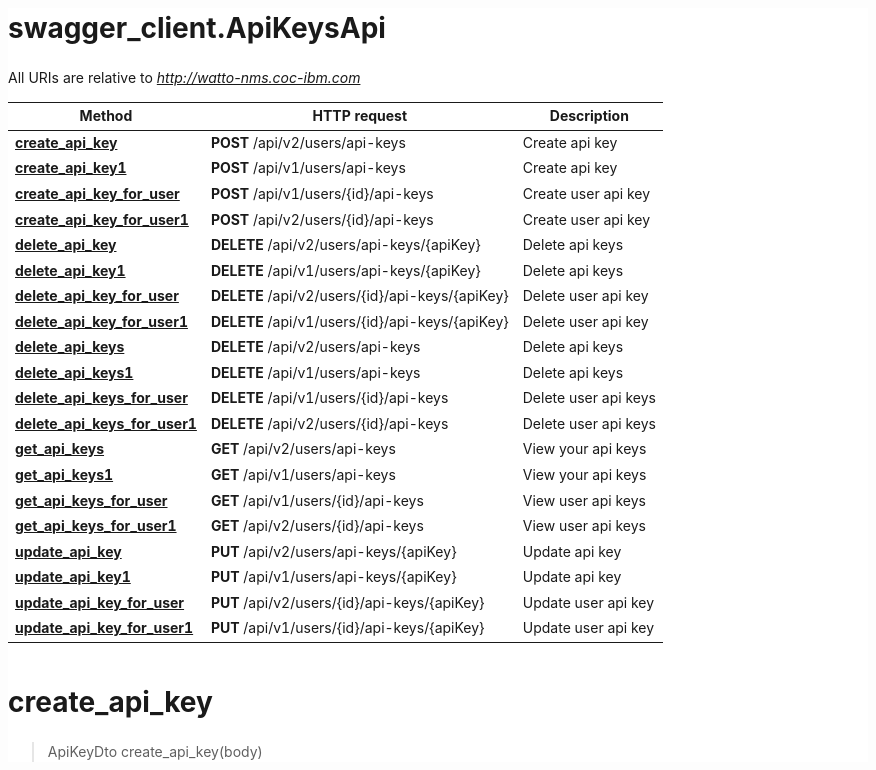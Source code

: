 # swagger_client.ApiKeysApi

All URIs are relative to *http://watto-nms.coc-ibm.com*

Method | HTTP request | Description
------------- | ------------- | -------------
[**create_api_key**](ApiKeysApi.md#create_api_key) | **POST** /api/v2/users/api-keys | Create api key
[**create_api_key1**](ApiKeysApi.md#create_api_key1) | **POST** /api/v1/users/api-keys | Create api key
[**create_api_key_for_user**](ApiKeysApi.md#create_api_key_for_user) | **POST** /api/v1/users/{id}/api-keys | Create user api key 
[**create_api_key_for_user1**](ApiKeysApi.md#create_api_key_for_user1) | **POST** /api/v2/users/{id}/api-keys | Create user api key 
[**delete_api_key**](ApiKeysApi.md#delete_api_key) | **DELETE** /api/v2/users/api-keys/{apiKey} | Delete api keys
[**delete_api_key1**](ApiKeysApi.md#delete_api_key1) | **DELETE** /api/v1/users/api-keys/{apiKey} | Delete api keys
[**delete_api_key_for_user**](ApiKeysApi.md#delete_api_key_for_user) | **DELETE** /api/v2/users/{id}/api-keys/{apiKey} | Delete user api key
[**delete_api_key_for_user1**](ApiKeysApi.md#delete_api_key_for_user1) | **DELETE** /api/v1/users/{id}/api-keys/{apiKey} | Delete user api key
[**delete_api_keys**](ApiKeysApi.md#delete_api_keys) | **DELETE** /api/v2/users/api-keys | Delete api keys
[**delete_api_keys1**](ApiKeysApi.md#delete_api_keys1) | **DELETE** /api/v1/users/api-keys | Delete api keys
[**delete_api_keys_for_user**](ApiKeysApi.md#delete_api_keys_for_user) | **DELETE** /api/v1/users/{id}/api-keys | Delete user api keys
[**delete_api_keys_for_user1**](ApiKeysApi.md#delete_api_keys_for_user1) | **DELETE** /api/v2/users/{id}/api-keys | Delete user api keys
[**get_api_keys**](ApiKeysApi.md#get_api_keys) | **GET** /api/v2/users/api-keys | View your api keys
[**get_api_keys1**](ApiKeysApi.md#get_api_keys1) | **GET** /api/v1/users/api-keys | View your api keys
[**get_api_keys_for_user**](ApiKeysApi.md#get_api_keys_for_user) | **GET** /api/v1/users/{id}/api-keys | View user api keys
[**get_api_keys_for_user1**](ApiKeysApi.md#get_api_keys_for_user1) | **GET** /api/v2/users/{id}/api-keys | View user api keys
[**update_api_key**](ApiKeysApi.md#update_api_key) | **PUT** /api/v2/users/api-keys/{apiKey} | Update api key
[**update_api_key1**](ApiKeysApi.md#update_api_key1) | **PUT** /api/v1/users/api-keys/{apiKey} | Update api key
[**update_api_key_for_user**](ApiKeysApi.md#update_api_key_for_user) | **PUT** /api/v2/users/{id}/api-keys/{apiKey} | Update user api key
[**update_api_key_for_user1**](ApiKeysApi.md#update_api_key_for_user1) | **PUT** /api/v1/users/{id}/api-keys/{apiKey} | Update user api key

# **create_api_key**
> ApiKeyDto create_api_key(body)
